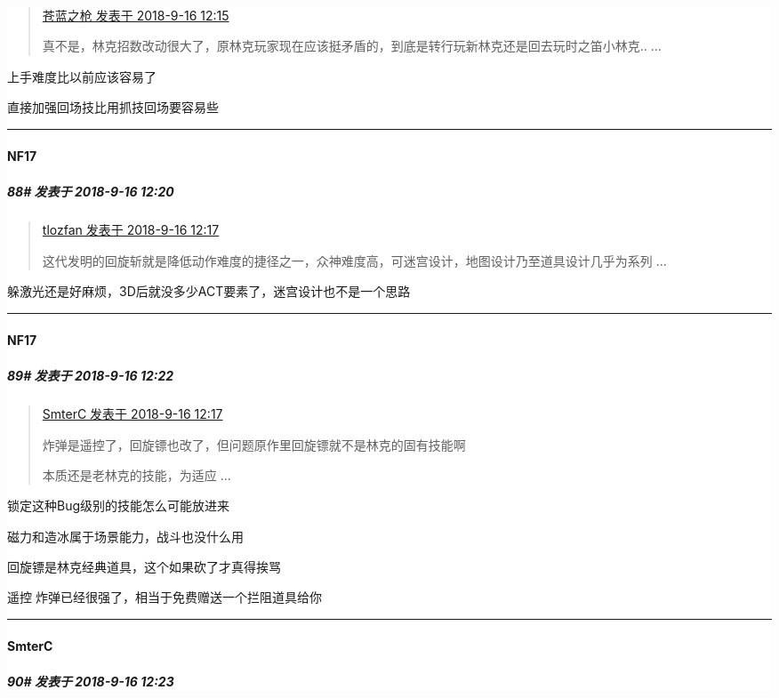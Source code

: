 

<blockquote><a href="httphttps://bbs.saraba1st.com/2b/forum.php?mod=redirect&amp;goto=findpost&amp;pid=40975444&amp;ptid=1755649" target="_blank">苍蓝之枪 发表于 2018-9-16 12:15</a>

真不是，林克招数改动很大了，原林克玩家现在应该挺矛盾的，到底是转行玩新林克还是回去玩时之笛小林克.. ...</blockquote>
上手难度比以前应该容易了

直接加强回场技比用抓技回场要容易些







*****

####  NF17  
##### 88#       发表于 2018-9-16 12:20



<blockquote><a href="httphttps://bbs.saraba1st.com/2b/forum.php?mod=redirect&amp;goto=findpost&amp;pid=40975455&amp;ptid=1755649" target="_blank">tlozfan 发表于 2018-9-16 12:17</a>

这代发明的回旋斩就是降低动作难度的捷径之一，众神难度高，可迷宫设计，地图设计乃至道具设计几乎为系列 ...</blockquote>
躲激光还是好麻烦，3D后就没多少ACT要素了，迷宫设计也不是一个思路







*****

####  NF17  
##### 89#       发表于 2018-9-16 12:22



<blockquote><a href="httphttps://bbs.saraba1st.com/2b/forum.php?mod=redirect&amp;goto=findpost&amp;pid=40975456&amp;ptid=1755649" target="_blank">SmterC 发表于 2018-9-16 12:17</a>

炸弹是遥控了，回旋镖也改了，但问题原作里回旋镖就不是林克的固有技能啊

本质还是老林克的技能，为适应 ...</blockquote>
锁定这种Bug级别的技能怎么可能放进来

磁力和造冰属于场景能力，战斗也没什么用

回旋镖是林克经典道具，这个如果砍了才真得挨骂


遥控 炸弹已经很强了，相当于免费赠送一个拦阻道具给你







*****

####  SmterC  
##### 90#       发表于 2018-9-16 12:23
